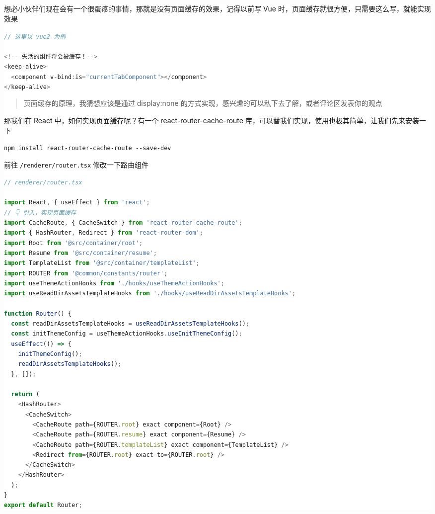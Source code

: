 想必小伙伴们现在会有一个很蛋疼的事情，那就是没有页面缓存的效果，记得以前写 Vue 时，页面缓存就很方便，只需要这么写，就能实现效果

```js
// 这里以 vue2 为例

<!-- 失活的组件将会被缓存！-->
<keep-alive>
  <component v-bind:is="currentTabComponent"></component>
</keep-alive>
```

> 页面缓存的原理，我猜想应该是通过 display:none 的方式实现，感兴趣的可以私下去了解，或者评论区发表你的观点

那我们在 React 中，如何实现页面缓存呢？有一个 [react-router-cache-route](https://www.npmjs.com/package/react-router-cache-route) 库，可以替我们实现，使用也极其简单，让我们先来安装一下

```
npm install react-router-cache-route --save-dev
```

前往 `/renderer/router.tsx` 修改一下路由组件

```ts
// renderer/router.tsx

import React, { useEffect } from 'react';
// 👇 引入，实现页面缓存
import CacheRoute, { CacheSwitch } from 'react-router-cache-route';
import { HashRouter, Redirect } from 'react-router-dom';
import Root from '@src/container/root';
import Resume from '@src/container/resume';
import TemplateList from '@src/container/templateList';
import ROUTER from '@common/constants/router';
import useThemeActionHooks from './hooks/useThemeActionHooks';
import useReadDirAssetsTemplateHooks from './hooks/useReadDirAssetsTemplateHooks';

function Router() {
  const readDirAssetsTemplateHooks = useReadDirAssetsTemplateHooks();
  const initThemeConfig = useThemeActionHooks.useInitThemeConfig();
  useEffect(() => {
    initThemeConfig();
    readDirAssetsTemplateHooks();
  }, []);

  return (
    <HashRouter>
      <CacheSwitch>
        <CacheRoute path={ROUTER.root} exact component={Root} />
        <CacheRoute path={ROUTER.resume} exact component={Resume} />
        <CacheRoute path={ROUTER.templateList} exact component={TemplateList} />
        <Redirect from={ROUTER.root} exact to={ROUTER.root} />
      </CacheSwitch>
    </HashRouter>
  );
}
export default Router;
```
